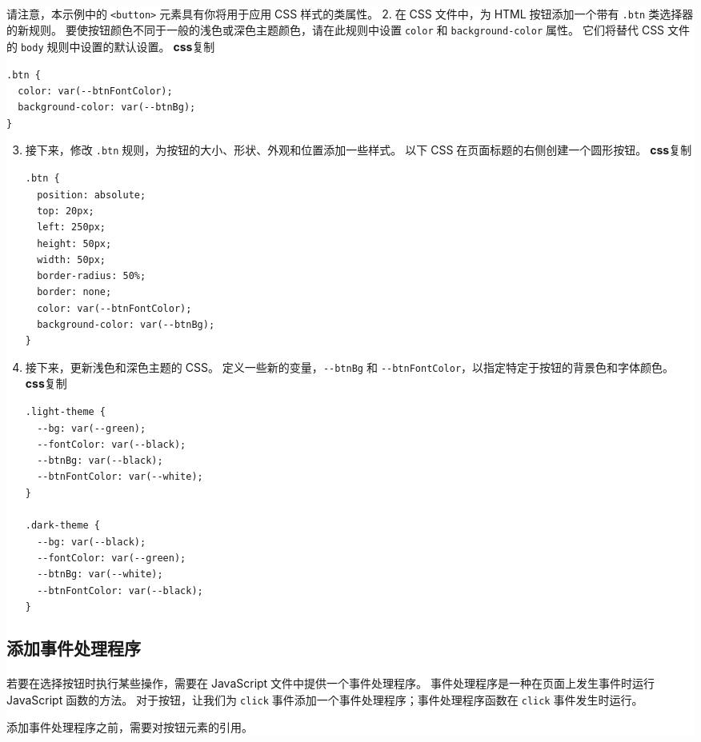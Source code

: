    请注意，本示例中的 `<button>` 元素具有你将用于应用 CSS 样式的类属性。
2. 在 CSS 文件中，为 HTML 按钮添加一个带有 `.btn` 类选择器的新规则。 要使按钮颜色不同于一般的浅色或深色主题颜色，请在此规则中设置 `color` 和 `background-color` 属性。 它们将替代 CSS 文件的 `body` 规则中设置的默认设置。
   **css**复制

   ```
   .btn {
     color: var(--btnFontColor);
     background-color: var(--btnBg);
   }
   ```

3. 接下来，修改 `.btn` 规则，为按钮的大小、形状、外观和位置添加一些样式。 以下 CSS 在页面标题的右侧创建一个圆形按钮。
   **css**复制

   ```
   .btn {
     position: absolute;
     top: 20px;
     left: 250px;
     height: 50px;
     width: 50px;
     border-radius: 50%;
     border: none;
     color: var(--btnFontColor);
     background-color: var(--btnBg);
   }
   ```

4. 接下来，更新浅色和深色主题的 CSS。 定义一些新的变量，`--btnBg` 和 `--btnFontColor`，以指定特定于按钮的背景色和字体颜色。
   **css**复制

   ```
   .light-theme {
     --bg: var(--green);
     --fontColor: var(--black);
     --btnBg: var(--black);
     --btnFontColor: var(--white);
   }

   .dark-theme {
     --bg: var(--black);
     --fontColor: var(--green);
     --btnBg: var(--white);
     --btnFontColor: var(--black);
   }
   ```

## 添加事件处理程序

若要在选择按钮时执行某些操作，需要在 JavaScript 文件中提供一个事件处理程序。 事件处理程序是一种在页面上发生事件时运行 JavaScript 函数的方法。 对于按钮，让我们为 `click` 事件添加一个事件处理程序；事件处理程序函数在 `click` 事件发生时运行。

添加事件处理程序之前，需要对按钮元素的引用。
